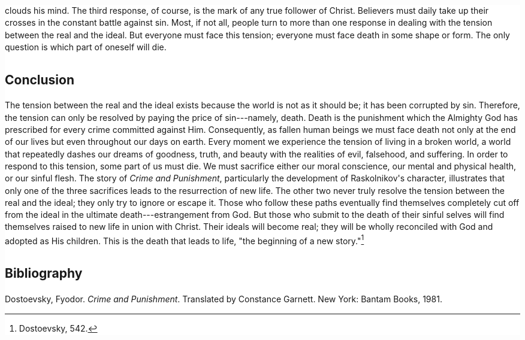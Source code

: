 clouds his mind. The third response, of course, is the mark of any true
follower of Christ. Believers must daily take up their crosses in the
constant battle against sin. Most, if not all, people turn to more than
one response in dealing with the tension between the real and the ideal.
But everyone must face this tension; everyone must face death in some
shape or form. The only question is which part of oneself will die.

## Conclusion

The tension between the real and the ideal exists because the world is
not as it should be; it has been corrupted by sin. Therefore, the
tension can only be resolved by paying the price of sin---namely, death.
Death is the punishment which the Almighty God has prescribed for every
crime committed against Him. Consequently, as fallen human beings we
must face death not only at the end of our lives but even throughout our
days on earth. Every moment we experience the tension of living in a
broken world, a world that repeatedly dashes our dreams of goodness,
truth, and beauty with the realities of evil, falsehood, and suffering.
In order to respond to this tension, some part of us must die. We must
sacrifice either our moral conscience, our mental and physical health,
or our sinful flesh. The story of *Crime and Punishment*, particularly
the development of Raskolnikov's character, illustrates that only one of
the three sacrifices leads to the resurrection of new life. The other
two never truly resolve the tension between the real and the ideal; they
only try to ignore or escape it. Those who follow these paths eventually
find themselves completely cut off from the ideal in the ultimate
death---estrangement from God. But those who submit to the death of
their sinful selves will find themselves raised to new life in union
with Christ. Their ideals will become real; they will be wholly
reconciled with God and adopted as His children. This is the death that
leads to life, "the beginning of a new story."[^25]

## Bibliography

Dostoevsky, Fyodor. *Crime and Punishment*. Translated by Constance
Garnett. New York: Bantam Books, 1981.

[^1]: For the purpose of this paper, I offer the following working
    definitions of the ideal and the real: the ideal represents those
    moral goods encompassed by the three transcendentals (goodness,
    truth, and beauty); the real represents the brokenness of the world.
    In describing a tension between the ideal and the real, I do not
    mean to imply that ideals are *not* real, but only that ideals are
    seemingly impossible to realize in the context of this fallen world.

[^2]: Fyodor Dostoevsky, *Crime and Punishment*, trans. Constance
    Garnett (New York: Bantam Books, 1981), 280.

[^3]: Ibid., 280-281, 467-468.

[^4]: Ibid., 471, 474-475.

[^5]: Ibid., 151.

[^6]: Dostoevsky, 301.

[^7]: Ibid., 386-400.

[^8]: Dostoevsky, 57-63.

[^9]: Ibid., 415.

[^10]: Dostoevsky, 156-157.

[^11]: Ibid., 171-172.

[^12]: Ibid., 172.

[^13]: Ibid., 230.

[^14]: Dostoevsky, 492.

[^15]: Ibid., 506.

[^16]: Ibid., 16.

[^17]: Ibid., 21.

[^18]: Ibid., 177-178.

[^19]: Dostoevsky, 322.

[^20]: Ibid., 322-323.

[^21]: Ibid., 323-327.

[^22]: Dostoevsky, 415-416 (emphasis mine).

[^23]: Ibid., 535.

[^24]: Ibid., 541.

[^25]: Dostoevsky, 542.
